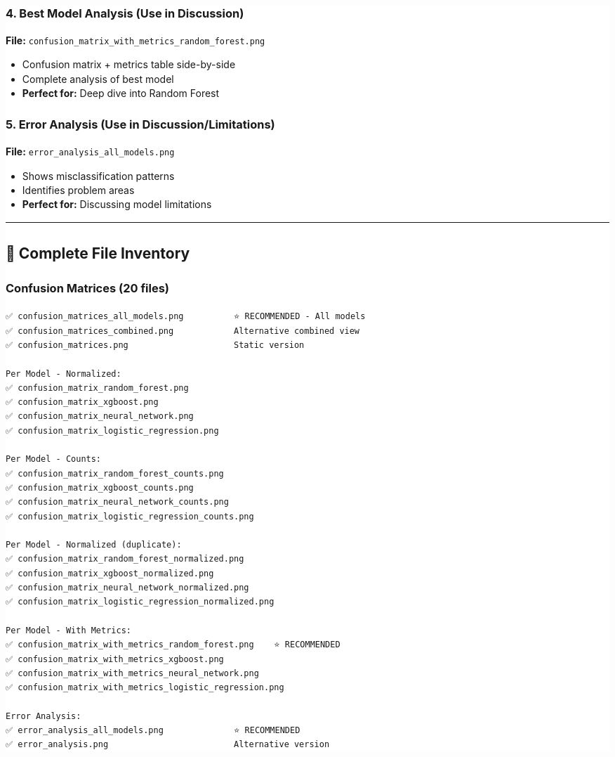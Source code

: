 ### 4. **Best Model Analysis** (Use in Discussion)
**File:** `confusion_matrix_with_metrics_random_forest.png`
- Confusion matrix + metrics table side-by-side
- Complete analysis of best model
- **Perfect for:** Deep dive into Random Forest

### 5. **Error Analysis** (Use in Discussion/Limitations)
**File:** `error_analysis_all_models.png`
- Shows misclassification patterns
- Identifies problem areas
- **Perfect for:** Discussing model limitations

---

## 📁 Complete File Inventory

### Confusion Matrices (20 files)
```
✅ confusion_matrices_all_models.png          ⭐ RECOMMENDED - All models
✅ confusion_matrices_combined.png            Alternative combined view
✅ confusion_matrices.png                     Static version

Per Model - Normalized:
✅ confusion_matrix_random_forest.png
✅ confusion_matrix_xgboost.png
✅ confusion_matrix_neural_network.png
✅ confusion_matrix_logistic_regression.png

Per Model - Counts:
✅ confusion_matrix_random_forest_counts.png
✅ confusion_matrix_xgboost_counts.png
✅ confusion_matrix_neural_network_counts.png
✅ confusion_matrix_logistic_regression_counts.png

Per Model - Normalized (duplicate):
✅ confusion_matrix_random_forest_normalized.png
✅ confusion_matrix_xgboost_normalized.png
✅ confusion_matrix_neural_network_normalized.png
✅ confusion_matrix_logistic_regression_normalized.png

Per Model - With Metrics:
✅ confusion_matrix_with_metrics_random_forest.png    ⭐ RECOMMENDED
✅ confusion_matrix_with_metrics_xgboost.png
✅ confusion_matrix_with_metrics_neural_network.png
✅ confusion_matrix_with_metrics_logistic_regression.png

Error Analysis:
✅ error_analysis_all_models.png              ⭐ RECOMMENDED
✅ error_analysis.png                         Alternative version
```
